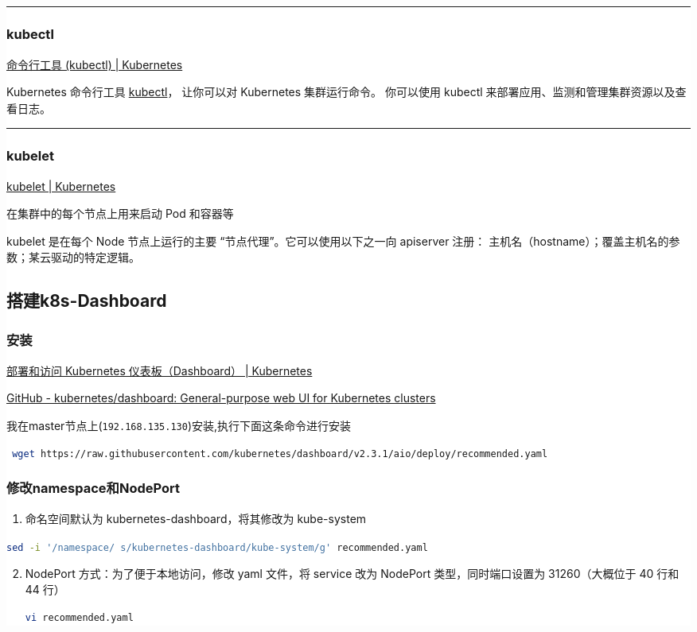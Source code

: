 --------

### kubectl

[命令行工具 (kubectl) | Kubernetes](https://kubernetes.io/zh-cn/docs/reference/kubectl/)

Kubernetes 命令行工具 [kubectl](https://kubernetes.io/zh-cn/docs/reference/kubectl/kubectl/)， 让你可以对 Kubernetes 集群运行命令。 你可以使用 kubectl 来部署应用、监测和管理集群资源以及查看日志。

----------

### kubelet

[kubelet | Kubernetes](https://kubernetes.io/zh-cn/docs/reference/command-line-tools-reference/kubelet/)

在集群中的每个节点上用来启动 Pod 和容器等

kubelet 是在每个 Node 节点上运行的主要 “节点代理”。它可以使用以下之一向 apiserver 注册： 主机名（hostname）；覆盖主机名的参数；某云驱动的特定逻辑。





## 搭建k8s-Dashboard

### 安装

[部署和访问 Kubernetes 仪表板（Dashboard） | Kubernetes](https://kubernetes.io/zh-cn/docs/tasks/access-application-cluster/web-ui-dashboard/)

[GitHub - kubernetes/dashboard: General-purpose web UI for Kubernetes clusters](https://github.com/kubernetes/dashboard)

我在master节点上(`192.168.135.130`)安装,执行下面这条命令进行安装

```sh
 wget https://raw.githubusercontent.com/kubernetes/dashboard/v2.3.1/aio/deploy/recommended.yaml
```



### 修改namespace和NodePort

1. 命名空间默认为 kubernetes-dashboard，将其修改为 kube-system

```sh
sed -i '/namespace/ s/kubernetes-dashboard/kube-system/g' recommended.yaml
```

2. NodePort 方式：为了便于本地访问，修改 yaml 文件，将 service 改为 NodePort 类型，同时端口设置为 31260（大概位于 40 行和 44 行）

   ```sh
   vi recommended.yaml
   ```
